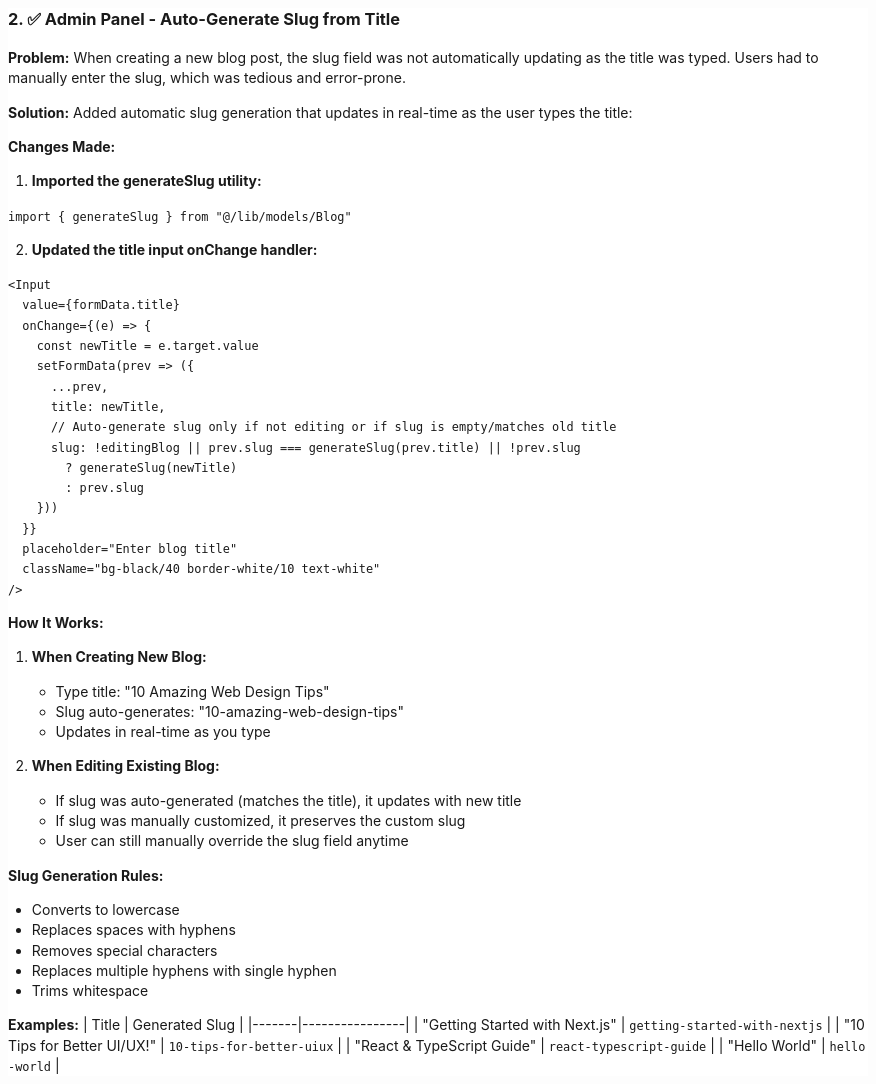 ### 2. ✅ Admin Panel - Auto-Generate Slug from Title

**Problem:**
When creating a new blog post, the slug field was not automatically updating as the title was typed. Users had to manually enter the slug, which was tedious and error-prone.

**Solution:**
Added automatic slug generation that updates in real-time as the user types the title:

**Changes Made:**

1. **Imported the generateSlug utility:**
```tsx
import { generateSlug } from "@/lib/models/Blog"
```

2. **Updated the title input onChange handler:**
```tsx
<Input
  value={formData.title}
  onChange={(e) => {
    const newTitle = e.target.value
    setFormData(prev => ({ 
      ...prev, 
      title: newTitle,
      // Auto-generate slug only if not editing or if slug is empty/matches old title
      slug: !editingBlog || prev.slug === generateSlug(prev.title) || !prev.slug 
        ? generateSlug(newTitle) 
        : prev.slug
    }))
  }}
  placeholder="Enter blog title"
  className="bg-black/40 border-white/10 text-white"
/>
```

**How It Works:**

1. **When Creating New Blog:**
   - Type title: "10 Amazing Web Design Tips"
   - Slug auto-generates: "10-amazing-web-design-tips"
   - Updates in real-time as you type

2. **When Editing Existing Blog:**
   - If slug was auto-generated (matches the title), it updates with new title
   - If slug was manually customized, it preserves the custom slug
   - User can still manually override the slug field anytime

**Slug Generation Rules:**
- Converts to lowercase
- Replaces spaces with hyphens
- Removes special characters
- Replaces multiple hyphens with single hyphen
- Trims whitespace

**Examples:**
| Title | Generated Slug |
|-------|----------------|
| "Getting Started with Next.js" | `getting-started-with-nextjs` |
| "10 Tips for Better UI/UX!" | `10-tips-for-better-uiux` |
| "React & TypeScript Guide" | `react-typescript-guide` |
| "Hello    World" | `hello-world` |

